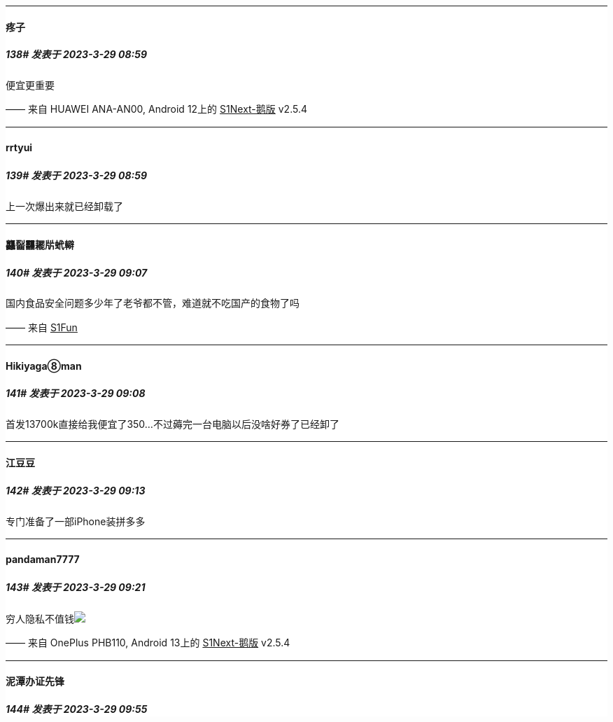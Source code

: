 
*****

####  疼子  
##### 138#       发表于 2023-3-29 08:59

便宜更重要

—— 来自 HUAWEI ANA-AN00, Android 12上的 [S1Next-鹅版](https://github.com/ykrank/S1-Next/releases) v2.5.4

*****

####  rrtyui  
##### 139#       发表于 2023-3-29 08:59

上一次爆出来就已经卸载了


*****

####  龘䶛䨻䎱㸞蚮䡶  
##### 140#       发表于 2023-3-29 09:07

国内食品安全问题多少年了老爷都不管，难道就不吃国产的食物了吗

—— 来自 [S1Fun](https://s1fun.koalcat.com)

*****

####  Hikiyaga⑧man  
##### 141#       发表于 2023-3-29 09:08

首发13700k直接给我便宜了350…不过薅完一台电脑以后没啥好券了已经卸了


*****

####  江豆豆  
##### 142#       发表于 2023-3-29 09:13

专门准备了一部iPhone装拼多多


*****

####  pandaman7777  
##### 143#       发表于 2023-3-29 09:21

穷人隐私不值钱<img src="https://static.saraba1st.com/image/smiley/face2017/009.gif" referrerpolicy="no-referrer">

—— 来自 OnePlus PHB110, Android 13上的 [S1Next-鹅版](https://github.com/ykrank/S1-Next/releases) v2.5.4


*****

####  泥潭办证先锋  
##### 144#       发表于 2023-3-29 09:55
